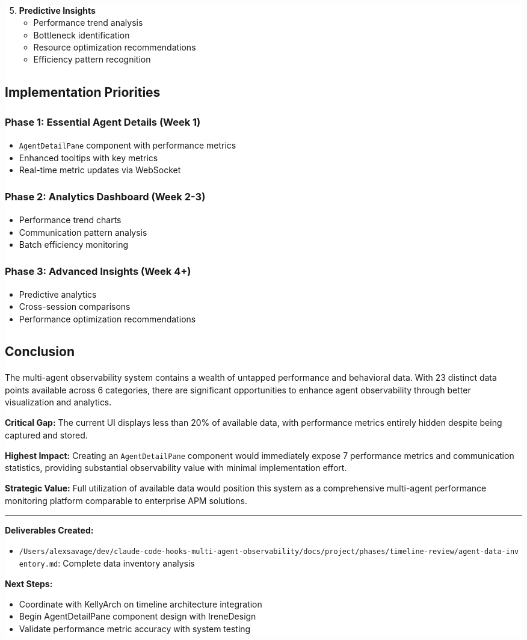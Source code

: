 5. **Predictive Insights**
   - Performance trend analysis
   - Bottleneck identification
   - Resource optimization recommendations
   - Efficiency pattern recognition

## Implementation Priorities

### Phase 1: Essential Agent Details (Week 1)
- `AgentDetailPane` component with performance metrics
- Enhanced tooltips with key metrics
- Real-time metric updates via WebSocket

### Phase 2: Analytics Dashboard (Week 2-3) 
- Performance trend charts
- Communication pattern analysis
- Batch efficiency monitoring

### Phase 3: Advanced Insights (Week 4+)
- Predictive analytics
- Cross-session comparisons
- Performance optimization recommendations

## Conclusion

The multi-agent observability system contains a wealth of untapped performance and behavioral data. With 23 distinct data points available across 6 categories, there are significant opportunities to enhance agent observability through better visualization and analytics.

**Critical Gap:** The current UI displays less than 20% of available data, with performance metrics entirely hidden despite being captured and stored.

**Highest Impact:** Creating an `AgentDetailPane` component would immediately expose 7 performance metrics and communication statistics, providing substantial observability value with minimal implementation effort.

**Strategic Value:** Full utilization of available data would position this system as a comprehensive multi-agent performance monitoring platform comparable to enterprise APM solutions.

---

**Deliverables Created:**
- `/Users/alexsavage/dev/claude-code-hooks-multi-agent-observability/docs/project/phases/timeline-review/agent-data-inventory.md`: Complete data inventory analysis

**Next Steps:**
- Coordinate with KellyArch on timeline architecture integration
- Begin AgentDetailPane component design with IreneDesign
- Validate performance metric accuracy with system testing
